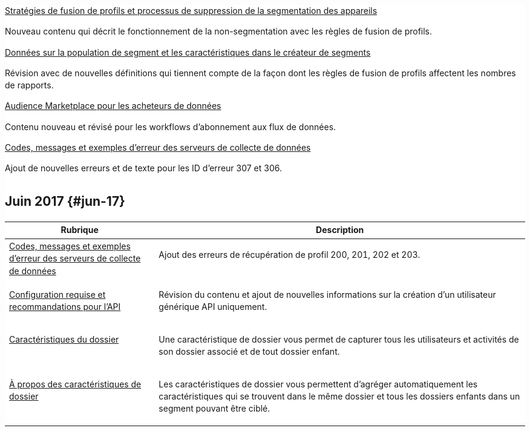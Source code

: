   <tr> 
   <td colname="col1"> <p><a href="../features/profile-merge-rules/merge-rule-unsegment.md"> Stratégies de fusion de profils et processus de suppression de la segmentation des appareils</a> </p> </td> 
   <td colname="col2"> <p>Nouveau contenu qui décrit le fonctionnement de la non-segmentation avec les <span class="wintitle"> règles de fusion de profils</span>. </p> </td> 
  </tr> 
  <tr> 
   <td colname="col1"> <p><a href="../features/segments/segment-builder-data.md"> Données sur la population de segment et les caractéristiques dans le créateur de segments</a> </p> </td> 
   <td colname="col2"> <p>Révision avec de nouvelles définitions qui tiennent compte de la façon dont les <span class="wintitle"> règles de fusion de profils</span> affectent les nombres de rapports. </p> </td> 
  </tr> 
  <tr> 
   <td colname="col1"> <p><a href="../features/audience-marketplace/marketplace-data-buyers/marketplace-data-buyers.md"> Audience Marketplace pour les acheteurs de données</a> </p> </td> 
   <td colname="col2"> <p>Contenu nouveau et révisé pour les workflows d’abonnement aux flux de données. </p> </td> 
  </tr> 
  <tr> 
   <td colname="col1"> <p><a href="../api/dcs-intro/dcs-api-reference/dcs-error-codes.md"> Codes, messages et exemples d’erreur des serveurs de collecte de données</a> </p> </td> 
   <td colname="col2"> <p>Ajout de nouvelles erreurs et de texte pour les ID d’erreur 307 et 306. </p> </td> 
  </tr> 
 </tbody> 
</table>

## Juin 2017 {#jun-17}

<table id="table_C2E33C099A3F4942AA1BCCC5B7B4D05E"> 
 <thead> 
  <tr> 
   <th colname="col1" class="entry"> Rubrique </th> 
   <th colname="col2" class="entry"> Description </th> 
  </tr>
 </thead>
 <tbody> 
  <tr> 
   <td colname="col1"><a href="../api/dcs-intro/dcs-api-reference/dcs-error-codes.md"> Codes, messages et exemples d’erreur des serveurs de collecte de données</a> </td> 
   <td colname="col2"> <p>Ajout des erreurs de récupération de profil 200, 201, 202 et 203. </p> </td> 
  </tr> 
  <tr> 
   <td colname="col1"> <p><a href="../api/rest-api-main/aam-api-getting-started.md#api-requirements-recommendations"> Configuration requise et recommandations pour l’API</a> </p> </td> 
   <td colname="col2"> <p>Révision du contenu et ajout de nouvelles informations sur la création d’un utilisateur générique API uniquement. </p> </td> 
  </tr> 
  <tr> 
   <td colname="col1"> <p><a href="../features/traits/about-folder-traits.md"> Caractéristiques du dossier</a> </p> </td> 
   <td colname="col2"> <p>Une caractéristique de dossier vous permet de capturer tous les utilisateurs et activités de son dossier associé et de tout dossier enfant. </p> </td> 
  </tr> 
  <tr> 
   <td colname="col1"> <p><a href="../features/traits/about-folder-traits.md"> À propos des caractéristiques de dossier</a> </p> </td> 
   <td colname="col2"> <p>Les caractéristiques de dossier vous permettent d’agréger automatiquement les caractéristiques qui se trouvent dans le même dossier et tous les dossiers enfants dans un segment pouvant être ciblé. </p> </td> 
  </tr> 
  <tr> 